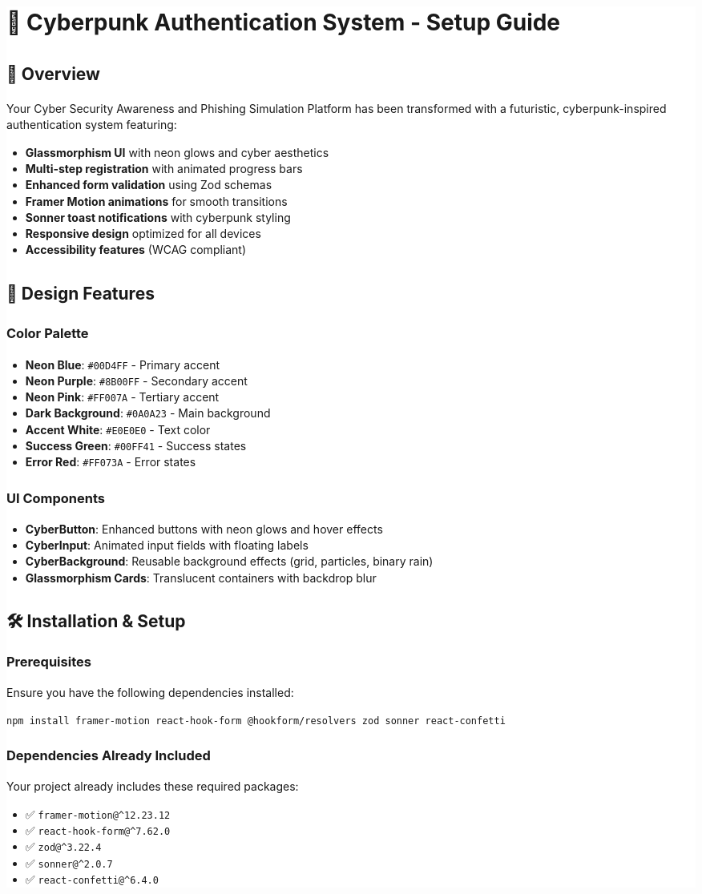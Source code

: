# 🚀 Cyberpunk Authentication System - Setup Guide

## 🎯 Overview

Your Cyber Security Awareness and Phishing Simulation Platform has been transformed with a futuristic, cyberpunk-inspired authentication system featuring:

- **Glassmorphism UI** with neon glows and cyber aesthetics
- **Multi-step registration** with animated progress bars
- **Enhanced form validation** using Zod schemas
- **Framer Motion animations** for smooth transitions
- **Sonner toast notifications** with cyberpunk styling
- **Responsive design** optimized for all devices
- **Accessibility features** (WCAG compliant)

## 🎨 Design Features

### Color Palette
- **Neon Blue**: `#00D4FF` - Primary accent
- **Neon Purple**: `#8B00FF` - Secondary accent  
- **Neon Pink**: `#FF007A` - Tertiary accent
- **Dark Background**: `#0A0A23` - Main background
- **Accent White**: `#E0E0E0` - Text color
- **Success Green**: `#00FF41` - Success states
- **Error Red**: `#FF073A` - Error states

### UI Components
- **CyberButton**: Enhanced buttons with neon glows and hover effects
- **CyberInput**: Animated input fields with floating labels
- **CyberBackground**: Reusable background effects (grid, particles, binary rain)
- **Glassmorphism Cards**: Translucent containers with backdrop blur

## 🛠️ Installation & Setup

### Prerequisites
Ensure you have the following dependencies installed:

```bash
npm install framer-motion react-hook-form @hookform/resolvers zod sonner react-confetti
```

### Dependencies Already Included
Your project already includes these required packages:
- ✅ `framer-motion@^12.23.12`
- ✅ `react-hook-form@^7.62.0` 
- ✅ `zod@^3.22.4`
- ✅ `sonner@^2.0.7`
- ✅ `react-confetti@^6.4.0`
